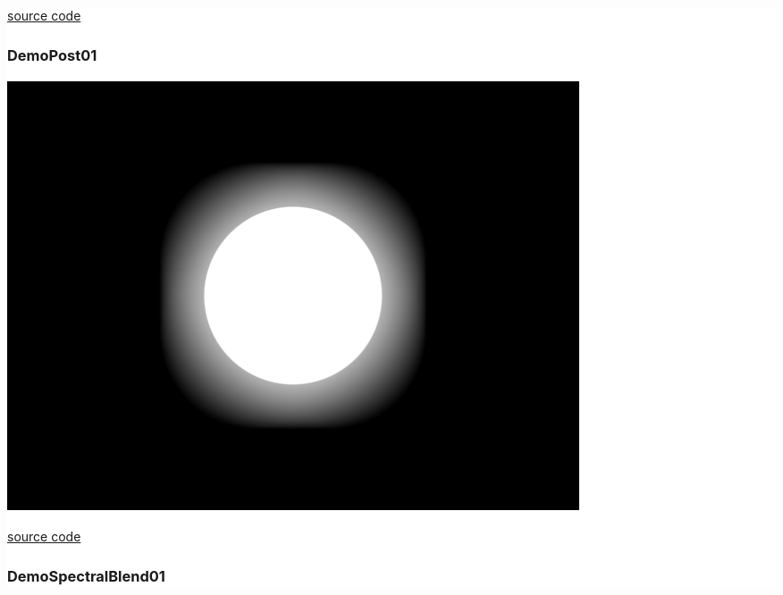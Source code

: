 
[source code](src/jvmDemo/kotlin/DemoOkLab01.kt)

### DemoPost01



![DemoPost01Kt](https://raw.githubusercontent.com/openrndr/orx/media/orx-fx/images/DemoPost01Kt.png)

[source code](src/jvmDemo/kotlin/DemoPost01.kt)

### DemoSpectralBlend01


